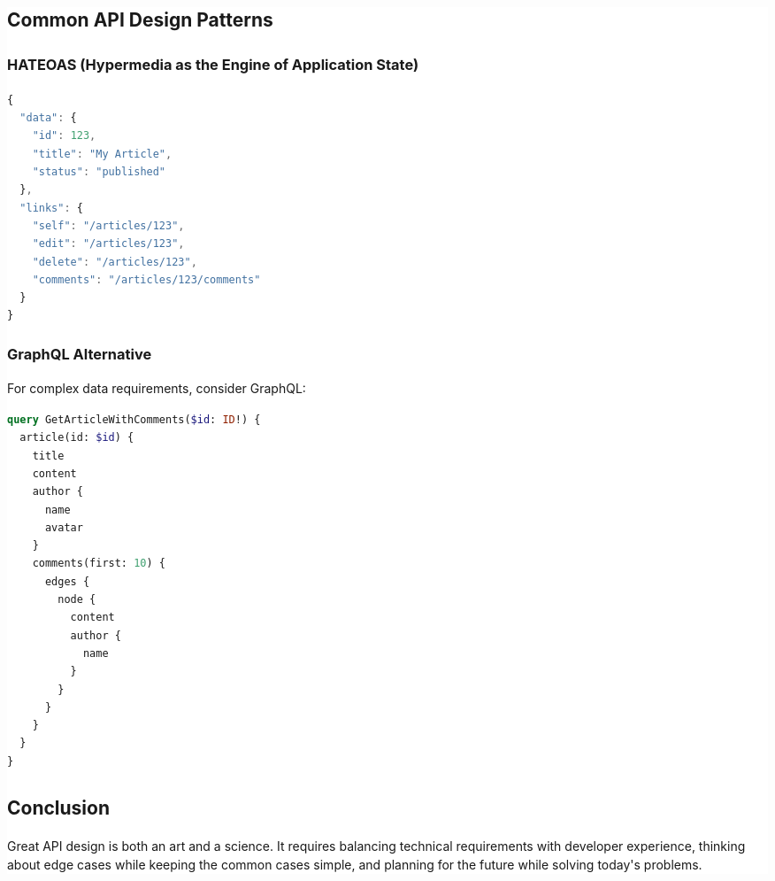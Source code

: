 ## Common API Design Patterns

### HATEOAS (Hypermedia as the Engine of Application State)

```javascript
{
  "data": {
    "id": 123,
    "title": "My Article",
    "status": "published"
  },
  "links": {
    "self": "/articles/123",
    "edit": "/articles/123",
    "delete": "/articles/123",
    "comments": "/articles/123/comments"
  }
}
```

### GraphQL Alternative

For complex data requirements, consider GraphQL:

```graphql
query GetArticleWithComments($id: ID!) {
  article(id: $id) {
    title
    content
    author {
      name
      avatar
    }
    comments(first: 10) {
      edges {
        node {
          content
          author {
            name
          }
        }
      }
    }
  }
}
```

## Conclusion

Great API design is both an art and a science. It requires balancing technical requirements with developer experience, thinking about edge cases while keeping the common cases simple, and planning for the future while solving today's problems.
